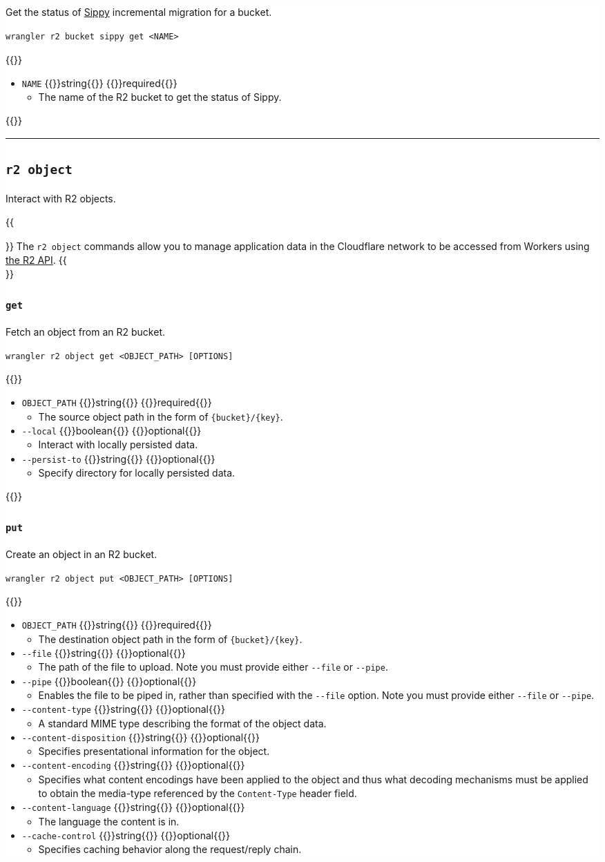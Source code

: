 Get the status of [Sippy](/r2/data-migration/sippy/) incremental migration for a bucket.

```txt
wrangler r2 bucket sippy get <NAME>
```

{{<definitions>}}

- `NAME` {{<type>}}string{{</type>}} {{<prop-meta>}}required{{</prop-meta>}}
  - The name of the R2 bucket to get the status of Sippy.
  
{{</definitions>}}

---

## `r2 object`

Interact with R2 objects.

{{<Aside type="note">}}
The `r2 object` commands allow you to manage application data in the Cloudflare network to be accessed from Workers using [the R2 API](/r2/api/workers/workers-api-reference/).
{{</Aside>}}

### `get`

Fetch an object from an R2 bucket.

```txt
wrangler r2 object get <OBJECT_PATH> [OPTIONS]
```

{{<definitions>}}

- `OBJECT_PATH` {{<type>}}string{{</type>}} {{<prop-meta>}}required{{</prop-meta>}}
  - The source object path in the form of `{bucket}/{key}`.
- `--local` {{<type>}}boolean{{</type>}} {{<prop-meta>}}optional{{</prop-meta>}}
  - Interact with locally persisted data.
- `--persist-to` {{<type>}}string{{</type>}} {{<prop-meta>}}optional{{</prop-meta>}}
  - Specify directory for locally persisted data.

{{</definitions>}}

### `put`

Create an object in an R2 bucket.

```txt
wrangler r2 object put <OBJECT_PATH> [OPTIONS]
```

{{<definitions>}}

- `OBJECT_PATH` {{<type>}}string{{</type>}} {{<prop-meta>}}required{{</prop-meta>}}
  - The destination object path in the form of `{bucket}/{key}`.
- `--file` {{<type>}}string{{</type>}} {{<prop-meta>}}optional{{</prop-meta>}}
  - The path of the file to upload. Note you must provide either `--file` or `--pipe`.
- `--pipe` {{<type>}}boolean{{</type>}} {{<prop-meta>}}optional{{</prop-meta>}}
  - Enables the file to be piped in, rather than specified with the `--file` option. Note you must provide either `--file` or `--pipe`.
- `--content-type` {{<type>}}string{{</type>}} {{<prop-meta>}}optional{{</prop-meta>}}
  - A standard MIME type describing the format of the object data.
- `--content-disposition` {{<type>}}string{{</type>}} {{<prop-meta>}}optional{{</prop-meta>}}
  - Specifies presentational information for the object.
- `--content-encoding` {{<type>}}string{{</type>}} {{<prop-meta>}}optional{{</prop-meta>}}
  - Specifies what content encodings have been applied to the object and thus what decoding mechanisms must be applied to obtain the media-type referenced by the `Content-Type` header field.
- `--content-language` {{<type>}}string{{</type>}} {{<prop-meta>}}optional{{</prop-meta>}}
  - The language the content is in.
- `--cache-control` {{<type>}}string{{</type>}} {{<prop-meta>}}optional{{</prop-meta>}}
  - Specifies caching behavior along the request/reply chain.